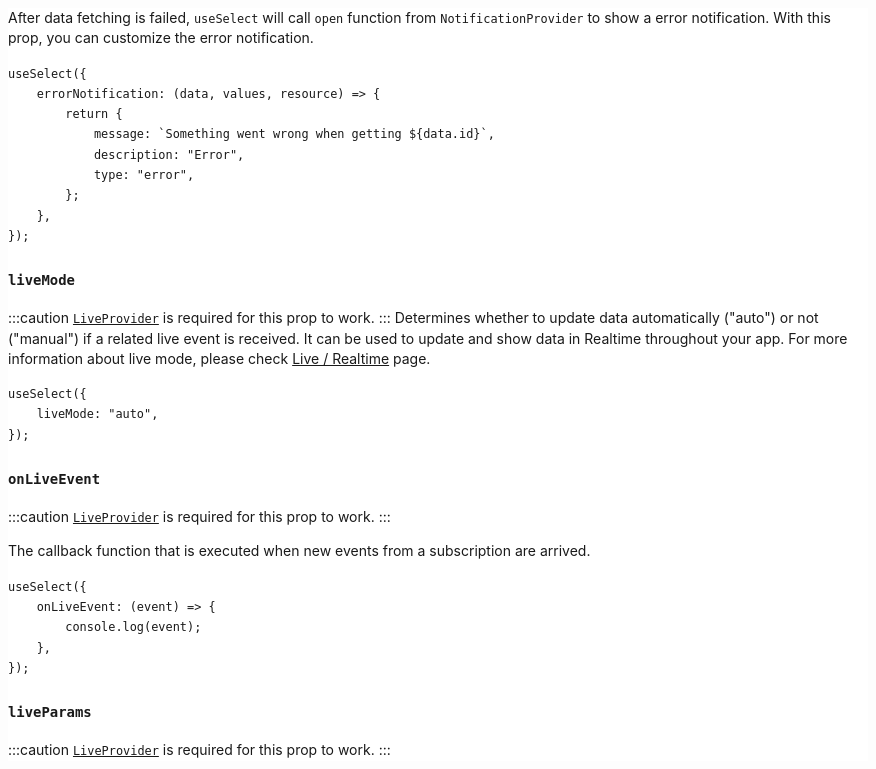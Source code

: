 After data fetching is failed, `useSelect` will call `open` function from `NotificationProvider` to show a error notification. With this prop, you can customize the error notification.

```tsx
useSelect({
    errorNotification: (data, values, resource) => {
        return {
            message: `Something went wrong when getting ${data.id}`,
            description: "Error",
            type: "error",
        };
    },
});
```

### `liveMode`

:::caution
[`LiveProvider`](/docs/api-reference/core/providers/live-provider/) is required for this prop to work.
:::
Determines whether to update data automatically ("auto") or not ("manual") if a related live event is received. It can be used to update and show data in Realtime throughout your app.
For more information about live mode, please check [Live / Realtime](/docs/api-reference/core/providers/live-provider/#livemode) page.

```tsx
useSelect({
    liveMode: "auto",
});
```

### `onLiveEvent`

:::caution
[`LiveProvider`](/docs/api-reference/core/providers/live-provider/) is required for this prop to work.
:::

The callback function that is executed when new events from a subscription are arrived.

```tsx
useSelect({
    onLiveEvent: (event) => {
        console.log(event);
    },
});
```

### `liveParams`

:::caution
[`LiveProvider`](/docs/api-reference/core/providers/live-provider/) is required for this prop to work.
:::
